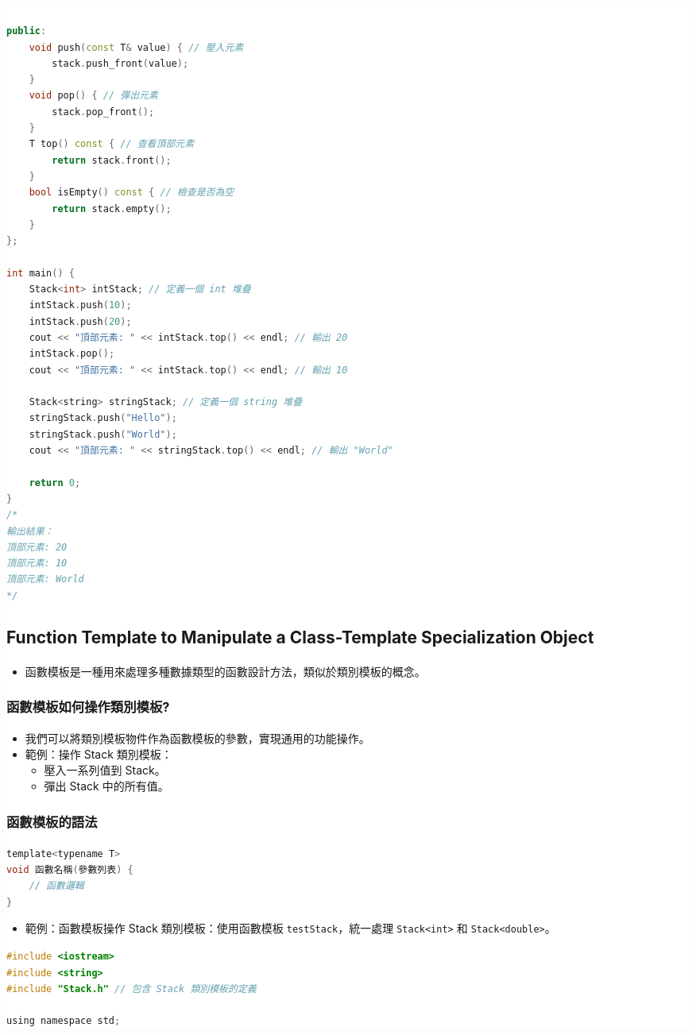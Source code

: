 ```cpp

public:
    void push(const T& value) { // 壓入元素
        stack.push_front(value);
    }
    void pop() { // 彈出元素
        stack.pop_front();
    }
    T top() const { // 查看頂部元素
        return stack.front();
    }
    bool isEmpty() const { // 檢查是否為空
        return stack.empty();
    }
};

int main() {
    Stack<int> intStack; // 定義一個 int 堆疊
    intStack.push(10);
    intStack.push(20);
    cout << "頂部元素: " << intStack.top() << endl; // 輸出 20
    intStack.pop();
    cout << "頂部元素: " << intStack.top() << endl; // 輸出 10

    Stack<string> stringStack; // 定義一個 string 堆疊
    stringStack.push("Hello");
    stringStack.push("World");
    cout << "頂部元素: " << stringStack.top() << endl; // 輸出 "World"

    return 0;
}
/*
輸出結果：
頂部元素: 20
頂部元素: 10
頂部元素: World
*/
```
## Function Template to Manipulate a Class-Template Specialization Object
- 函數模板是一種用來處理多種數據類型的函數設計方法，類似於類別模板的概念。
### 函數模板如何操作類別模板?
- 我們可以將類別模板物件作為函數模板的參數，實現通用的功能操作。
- 範例：操作 Stack 類別模板：
	- 壓入一系列值到 Stack。
	- 彈出 Stack 中的所有值。
### 函數模板的語法
```c
template<typename T>
void 函數名稱(參數列表) {
    // 函數邏輯
}
```
- 範例：函數模板操作 Stack 類別模板：使用函數模板 `testStack`，統一處理 `Stack<int>` 和 `Stack<double>`。
```c
#include <iostream>
#include <string>
#include "Stack.h" // 包含 Stack 類別模板的定義

using namespace std;

```
